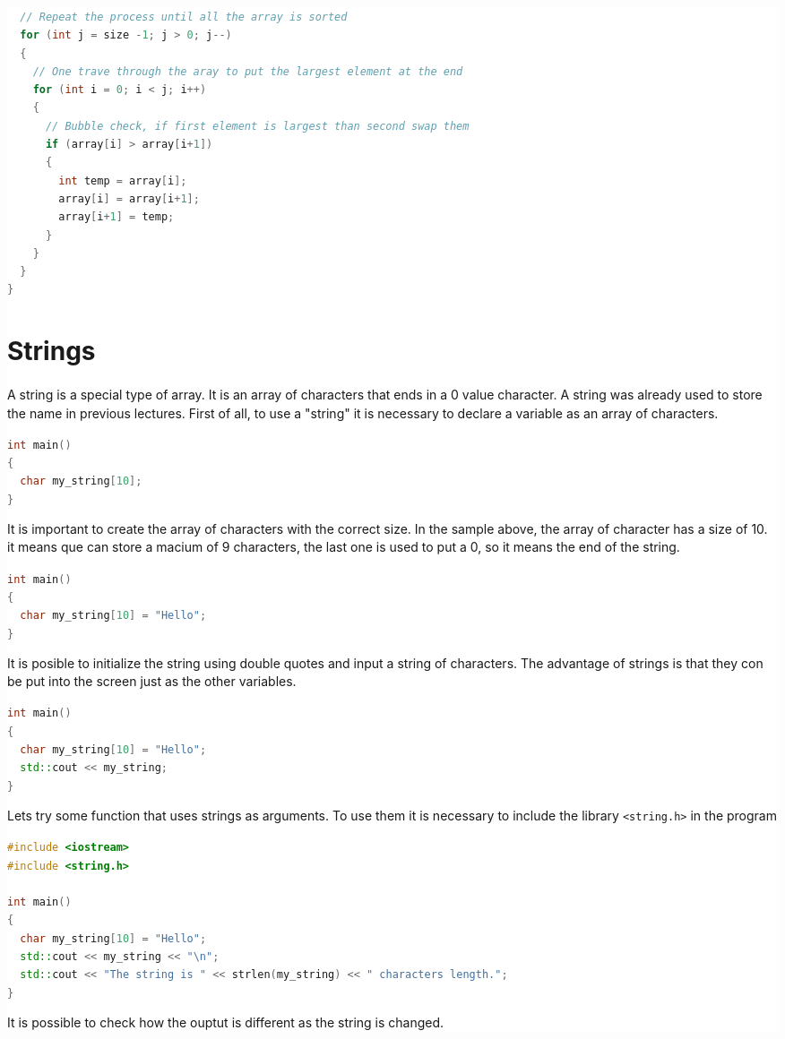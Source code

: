```c++
  // Repeat the process until all the array is sorted
  for (int j = size -1; j > 0; j--)
  {
    // One trave through the aray to put the largest element at the end
    for (int i = 0; i < j; i++)
    {
      // Bubble check, if first element is largest than second swap them
      if (array[i] > array[i+1])
      {
        int temp = array[i];
        array[i] = array[i+1];
        array[i+1] = temp;
      }
    }
  }
}
```

# Strings
A string is a special type of array. It is an array of characters that ends in a 0 value character. A string was already used to store the name in previous lectures. First of all, to use a "string" it is necessary to declare a variable as an array of characters.

```c++
int main()
{
  char my_string[10];
}
```
It is important to create the array of characters with the correct size. In the sample above, the array of character has a size of 10. it means que can store a macium of 9 characters, the last one is used to put a 0, so it means the end of the string.

```c++
int main()
{
  char my_string[10] = "Hello";
}
```
It is posible to initialize the string using double quotes and input a string of characters. The advantage of strings is that they con be put into the screen just as the other variables.
```c++
int main()
{
  char my_string[10] = "Hello";
  std::cout << my_string;
}
```
Lets try some function that uses strings as arguments. To use them it is necessary to include the library ```<string.h>``` in the program
```c++
#include <iostream>
#include <string.h>

int main()
{
  char my_string[10] = "Hello";
  std::cout << my_string << "\n";
  std::cout << "The string is " << strlen(my_string) << " characters length.";
}
```
It is possible to check how the ouptut is different as the string is changed.
